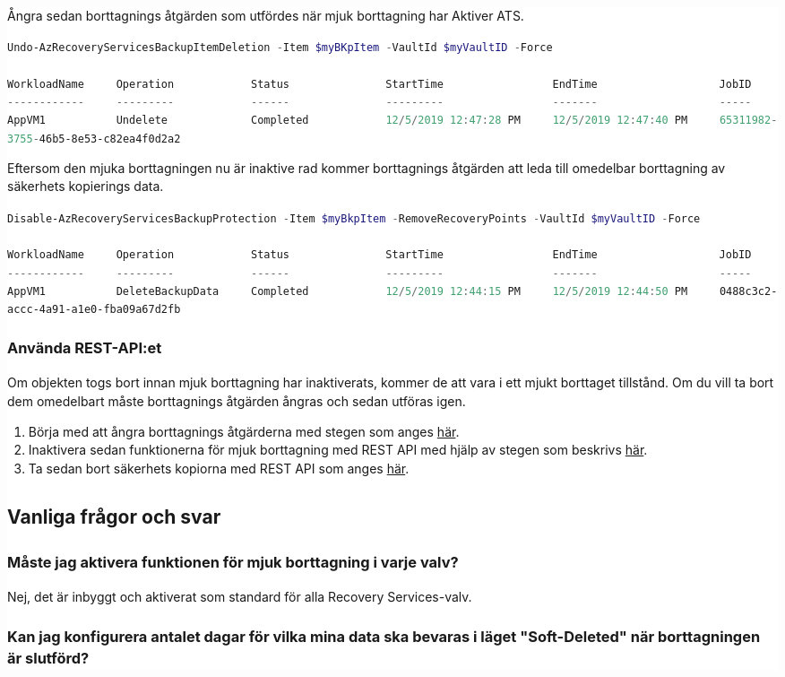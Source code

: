 Ångra sedan borttagnings åtgärden som utfördes när mjuk borttagning har Aktiver ATS.

```powershell
Undo-AzRecoveryServicesBackupItemDeletion -Item $myBKpItem -VaultId $myVaultID -Force

WorkloadName     Operation            Status               StartTime                 EndTime                   JobID
------------     ---------            ------               ---------                 -------                   -----
AppVM1           Undelete             Completed            12/5/2019 12:47:28 PM     12/5/2019 12:47:40 PM     65311982-3755-46b5-8e53-c82ea4f0d2a2
```

Eftersom den mjuka borttagningen nu är inaktive rad kommer borttagnings åtgärden att leda till omedelbar borttagning av säkerhets kopierings data.

```powershell
Disable-AzRecoveryServicesBackupProtection -Item $myBkpItem -RemoveRecoveryPoints -VaultId $myVaultID -Force

WorkloadName     Operation            Status               StartTime                 EndTime                   JobID
------------     ---------            ------               ---------                 -------                   -----
AppVM1           DeleteBackupData     Completed            12/5/2019 12:44:15 PM     12/5/2019 12:44:50 PM     0488c3c2-accc-4a91-a1e0-fba09a67d2fb
```

### <a name="using-rest-api"></a>Använda REST-API:et

Om objekten togs bort innan mjuk borttagning har inaktiverats, kommer de att vara i ett mjukt borttaget tillstånd. Om du vill ta bort dem omedelbart måste borttagnings åtgärden ångras och sedan utföras igen.

1. Börja med att ångra borttagnings åtgärderna med stegen som anges [här](backup-azure-arm-userestapi-backupazurevms.md#undo-the-deletion).
2. Inaktivera sedan funktionerna för mjuk borttagning med REST API med hjälp av stegen som beskrivs [här](use-restapi-update-vault-properties.md#update-soft-delete-state-using-rest-api).
3. Ta sedan bort säkerhets kopiorna med REST API som anges [här](backup-azure-arm-userestapi-backupazurevms.md#stop-protection-and-delete-data).

## <a name="frequently-asked-questions"></a>Vanliga frågor och svar

### <a name="do-i-need-to-enable-the-soft-delete-feature-on-every-vault"></a>Måste jag aktivera funktionen för mjuk borttagning i varje valv?

Nej, det är inbyggt och aktiverat som standard för alla Recovery Services-valv.

### <a name="can-i-configure-the-number-of-days-for-which-my-data-will-be-retained-in-soft-deleted-state-after-the-delete-operation-is-complete"></a>Kan jag konfigurera antalet dagar för vilka mina data ska bevaras i läget "Soft-Deleted" när borttagningen är slutförd?
